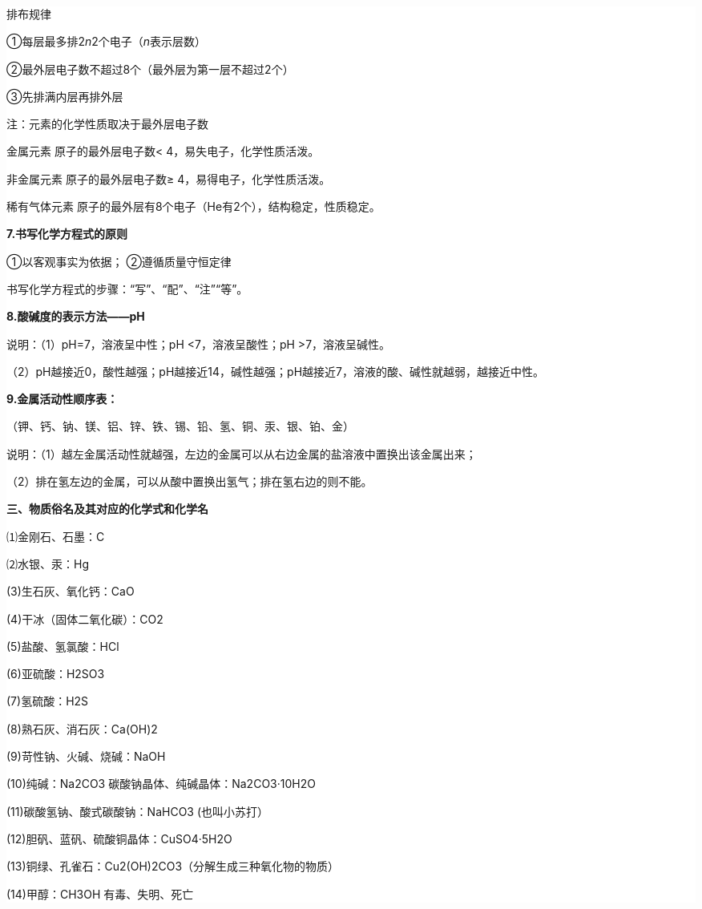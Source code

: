 排布规律

①每层最多排2*n*2个电子（*n*表示层数）

②最外层电子数不超过8个（最外层为第一层不超过2个）

③先排满内层再排外层

注：元素的化学性质取决于最外层电子数

金属元素 原子的最外层电子数\< 4，易失电子，化学性质活泼。

非金属元素 原子的最外层电子数≥ 4，易得电子，化学性质活泼。

稀有气体元素 原子的最外层有8个电子（He有2个），结构稳定，性质稳定。

**7.书写化学方程式的原则**

①以客观事实为依据； ②遵循质量守恒定律

书写化学方程式的步骤：“写”、“配”、“注”“等”。

**8.酸碱度的表示方法——pH**

说明：（1）pH=7，溶液呈中性；pH \<7，溶液呈酸性；pH \>7，溶液呈碱性。

（2）pH越接近0，酸性越强；pH越接近14，碱性越强；pH越接近7，溶液的酸、碱性就越弱，越接近中性。

**9.金属活动性顺序表：**

（钾、钙、钠、镁、铝、锌、铁、锡、铅、氢、铜、汞、银、铂、金）

说明：（1）越左金属活动性就越强，左边的金属可以从右边金属的盐溶液中置换出该金属出来；

（2）排在氢左边的金属，可以从酸中置换出氢气；排在氢右边的则不能。

**三、物质俗名及其对应的化学式和化学名**

⑴金刚石、石墨：C

⑵水银、汞：Hg

(3)生石灰、氧化钙：CaO

(4)干冰（固体二氧化碳）：CO2

(5)盐酸、氢氯酸：HCl

(6)亚硫酸：H2SO3

(7)氢硫酸：H2S

(8)熟石灰、消石灰：Ca(OH)2

(9)苛性钠、火碱、烧碱：NaOH

(10)纯碱：Na2CO3 碳酸钠晶体、纯碱晶体：Na2CO3·10H2O

(11)碳酸氢钠、酸式碳酸钠：NaHCO3 (也叫小苏打）

(12)胆矾、蓝矾、硫酸铜晶体：CuSO4·5H2O

(13)铜绿、孔雀石：Cu2(OH)2CO3（分解生成三种氧化物的物质）

(14)甲醇：CH3OH 有毒、失明、死亡
